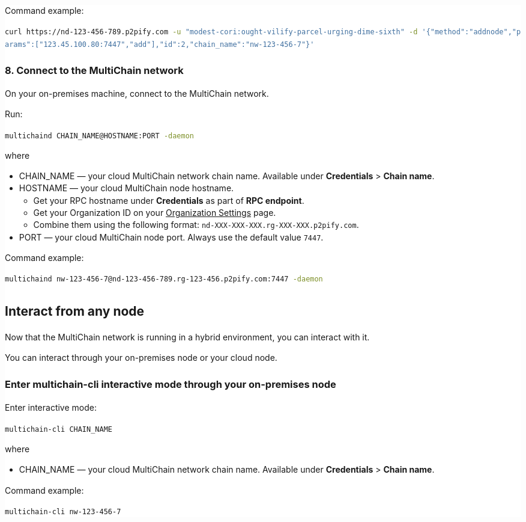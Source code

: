 Command example:

``` sh
curl https://nd-123-456-789.p2pify.com -u "modest-cori:ought-vilify-parcel-urging-dime-sixth" -d '{"method":"addnode","params":["123.45.100.80:7447","add"],"id":2,"chain_name":"nw-123-456-7"}'
```

### 8. Connect to the MultiChain network

On your on-premises machine, connect to the MultiChain network.

Run:

``` sh
multichaind CHAIN_NAME@HOSTNAME:PORT -daemon
```

where

* CHAIN_NAME — your cloud MultiChain network chain name. Available under **Credentials** > **Chain name**.
* HOSTNAME — your cloud MultiChain node hostname.
  * Get your RPC hostname under **Credentials** as part of **RPC endpoint**.
  * Get your Organization ID on your [Organization Settings](https://console.chainstack.com/user/settings/organization) page.
  * Combine them using the following format: `nd-XXX-XXX-XXX.rg-XXX-XXX.p2pify.com`.
* PORT — your cloud MultiChain node port. Always use the default value `7447`.

Command example:

``` sh
multichaind nw-123-456-7@nd-123-456-789.rg-123-456.p2pify.com:7447 -daemon
```

## Interact from any node

Now that the MultiChain network is running in a hybrid environment, you can interact with it.

You can interact through your on-premises node or your cloud node.

### Enter multichain-cli interactive mode through your on-premises node

Enter interactive mode:

``` sh
multichain-cli CHAIN_NAME
```

where

* CHAIN_NAME — your cloud MultiChain network chain name. Available under **Credentials** > **Chain name**.

Command example:

``` sh
multichain-cli nw-123-456-7
```
